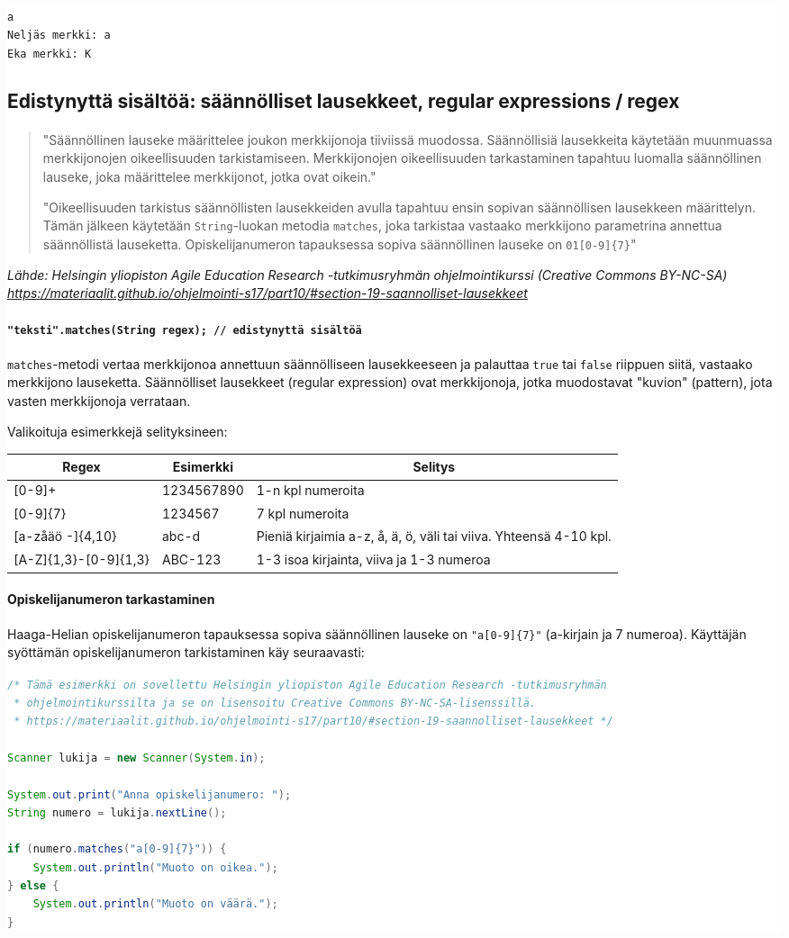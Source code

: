 ```
a
Neljäs merkki: a
Eka merkki: K
```

## Edistynyttä sisältöä: säännölliset lausekkeet, regular expressions / regex

> "Säännöllinen lauseke määrittelee joukon merkkijonoja tiiviissä muodossa. Säännöllisiä lausekkeita käytetään muunmuassa merkkijonojen oikeellisuuden tarkistamiseen. Merkkijonojen oikeellisuuden tarkastaminen tapahtuu luomalla säännöllinen lauseke, joka määrittelee merkkijonot, jotka ovat oikein."
>
> "Oikeellisuuden tarkistus säännöllisten lausekkeiden avulla tapahtuu ensin sopivan säännöllisen lausekkeen määrittelyn. Tämän jälkeen käytetään `String`-luokan metodia `matches`, joka tarkistaa vastaako merkkijono parametrina annettua säännöllistä lauseketta. Opiskelijanumeron tapauksessa sopiva säännöllinen lauseke on `01[0-9]{7}`"

*Lähde: Helsingin yliopiston Agile Education Research -tutkimusryhmän ohjelmointikurssi (Creative Commons BY-NC-SA)  https://materiaalit.github.io/ohjelmointi-s17/part10/#section-19-saannolliset-lausekkeet*

#### `"teksti".matches(String regex); // edistynyttä sisältöä`

`matches`-metodi vertaa merkkijonoa annettuun säännölliseen lausekkeeseen ja palauttaa `true` tai `false` riippuen siitä, vastaako merkkijono lauseketta. Säännölliset lausekkeet (regular expression) ovat merkkijonoja, jotka muodostavat "kuvion" (pattern), jota vasten merkkijonoja verrataan.

Valikoituja esimerkkejä selityksineen:

Regex                   | Esimerkki   | Selitys
------------------------| ------------| --------
[0-9]+                  | 1234567890  | 1-n kpl numeroita
[0-9]{7}                | 1234567     | 7 kpl numeroita
[a-zåäö -]{4,10}        | abc-d       | Pieniä kirjaimia a-z, å, ä, ö, väli tai viiva. Yhteensä 4-10 kpl.
[A-Z]{1,3}-[0-9]{1,3}   | ABC-123     | 1-3 isoa kirjainta, viiva ja 1-3 numeroa 

#### Opiskelijanumeron tarkastaminen
Haaga-Helian opiskelijanumeron tapauksessa sopiva säännöllinen lauseke on `"a[0-9]{7}"` (a-kirjain ja 7 numeroa). Käyttäjän syöttämän opiskelijanumeron tarkistaminen käy seuraavasti:

```java
/* Tämä esimerkki on sovellettu Helsingin yliopiston Agile Education Research -tutkimusryhmän
 * ohjelmointikurssilta ja se on lisensoitu Creative Commons BY-NC-SA-lisenssillä. 
 * https://materiaalit.github.io/ohjelmointi-s17/part10/#section-19-saannolliset-lausekkeet */

Scanner lukija = new Scanner(System.in);

System.out.print("Anna opiskelijanumero: ");
String numero = lukija.nextLine();

if (numero.matches("a[0-9]{7}")) {
    System.out.println("Muoto on oikea.");
} else {
    System.out.println("Muoto on väärä.");
}
```
